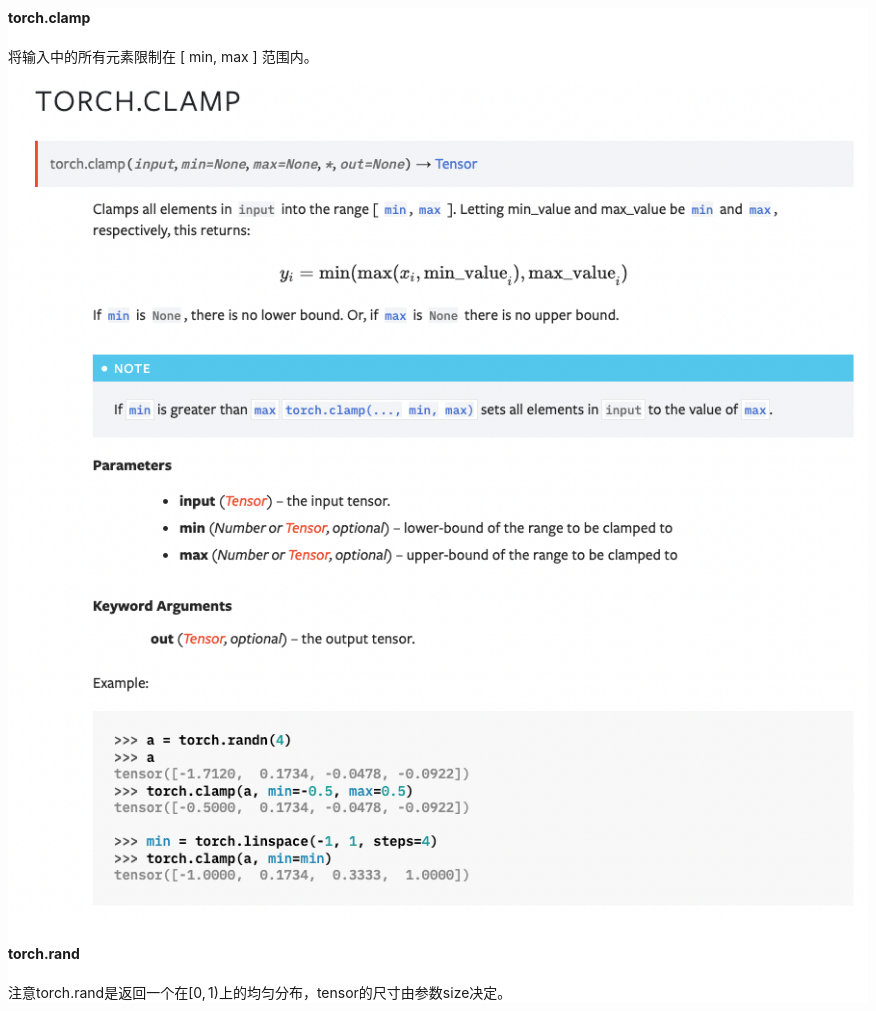 #### torch.clamp

将输入中的所有元素限制在 [ min, max ] 范围内。

![image-20231017182351493](img/image-20231017182351493.png)

#### torch.rand

注意torch.rand是返回一个在$[0,1)$上的均匀分布，tensor的尺寸由参数size决定。
